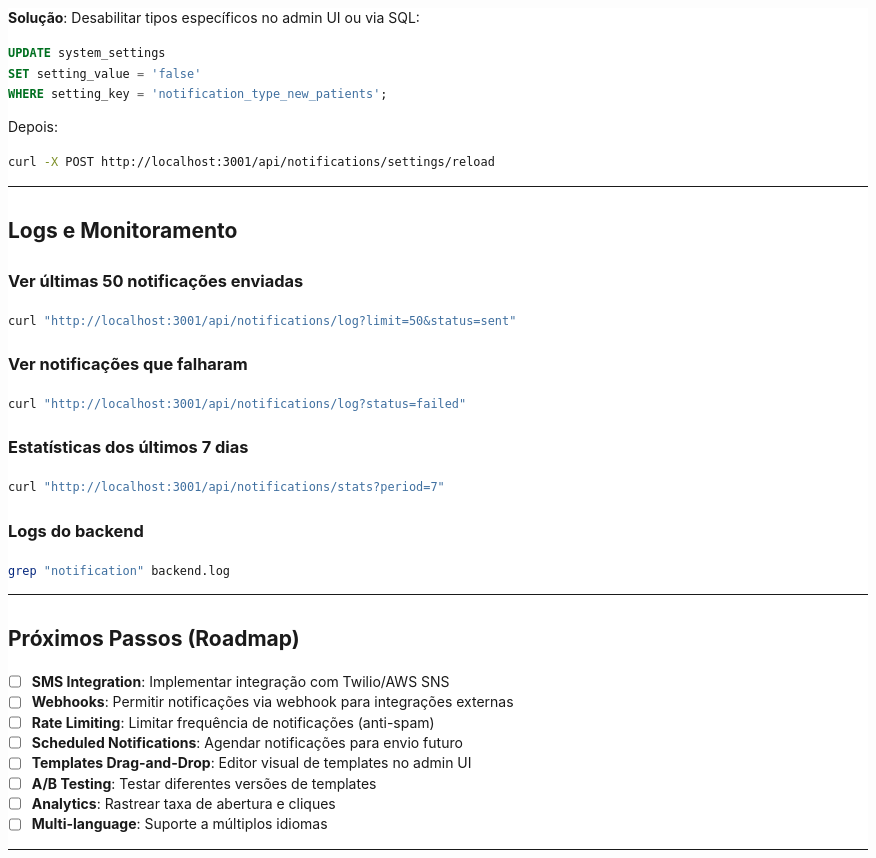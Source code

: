 **Solução**: Desabilitar tipos específicos no admin UI ou via SQL:

```sql
UPDATE system_settings
SET setting_value = 'false'
WHERE setting_key = 'notification_type_new_patients';
```

Depois:
```bash
curl -X POST http://localhost:3001/api/notifications/settings/reload
```

---

## Logs e Monitoramento

### Ver últimas 50 notificações enviadas

```bash
curl "http://localhost:3001/api/notifications/log?limit=50&status=sent"
```

### Ver notificações que falharam

```bash
curl "http://localhost:3001/api/notifications/log?status=failed"
```

### Estatísticas dos últimos 7 dias

```bash
curl "http://localhost:3001/api/notifications/stats?period=7"
```

### Logs do backend

```bash
grep "notification" backend.log
```

---

## Próximos Passos (Roadmap)

- [ ] **SMS Integration**: Implementar integração com Twilio/AWS SNS
- [ ] **Webhooks**: Permitir notificações via webhook para integrações externas
- [ ] **Rate Limiting**: Limitar frequência de notificações (anti-spam)
- [ ] **Scheduled Notifications**: Agendar notificações para envio futuro
- [ ] **Templates Drag-and-Drop**: Editor visual de templates no admin UI
- [ ] **A/B Testing**: Testar diferentes versões de templates
- [ ] **Analytics**: Rastrear taxa de abertura e cliques
- [ ] **Multi-language**: Suporte a múltiplos idiomas

---
